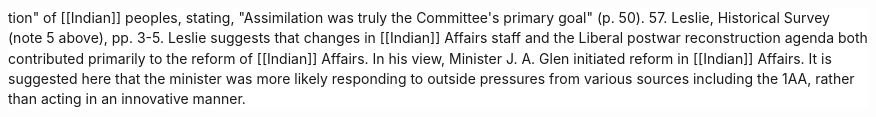  tion" of [[Indian]] peoples, stating, "Assimilation was
 truly the Committee's primary goal" (p. 50).
 57. Leslie, Historical Survey (note 5 above), pp.
 3-5. Leslie suggests that changes in [[Indian]] Affairs
 staff and the Liberal postwar reconstruction agenda
 both contributed primarily to the reform of [[Indian]]
 Affairs. In his view, Minister J. A. Glen initiated
 reform in [[Indian]] Affairs. It is suggested here that
 the minister was more likely responding to outside
 pressures from various sources including the 1AA,
 rather than acting in an innovative manner.
